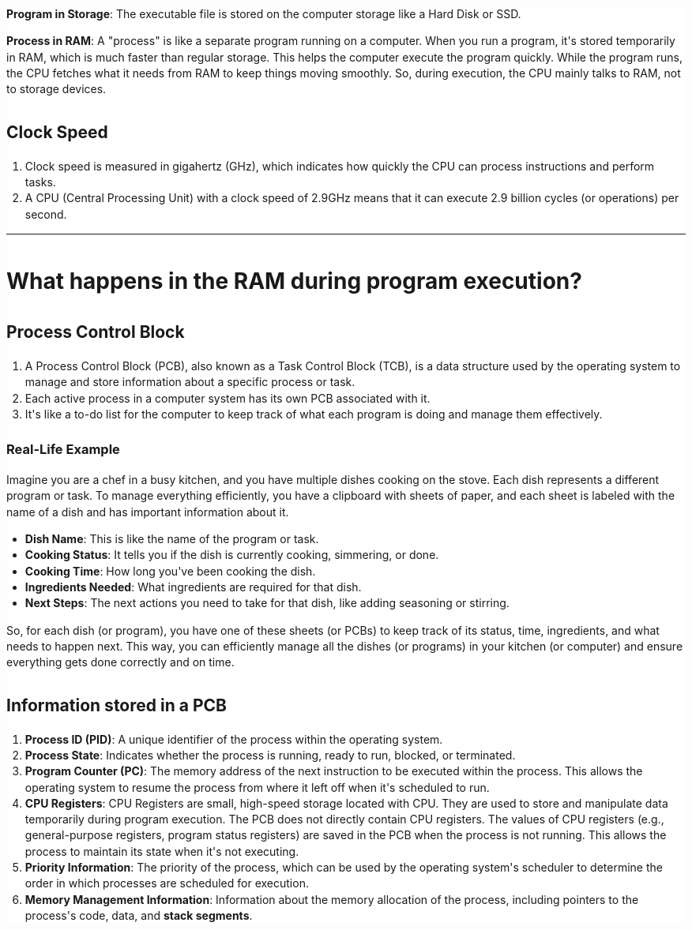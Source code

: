 **Program in Storage**: The executable file is stored on the computer storage like a Hard Disk or SSD.

**Process in RAM**: A "process" is like a separate program running on a computer. When you run a program, it's stored temporarily in RAM, which is much faster than regular storage. This helps the computer execute the program quickly. While the program runs, the CPU fetches what it needs from RAM to keep things moving smoothly. So, during execution, the CPU mainly talks to RAM, not to storage devices.

## Clock Speed

1. Clock speed is measured in gigahertz (GHz), which indicates how quickly the CPU can process instructions and perform tasks.
2. A CPU (Central Processing Unit) with a clock speed of 2.9GHz means that it can execute 2.9 billion cycles (or operations) per second.

---

# What happens in the RAM during program execution?

## Process Control Block

1. A Process Control Block (PCB), also known as a Task Control Block (TCB), is a data structure used by the operating system to manage and store information about a specific process or task.
2. Each active process in a computer system has its own PCB associated with it.
3. It's like a to-do list for the computer to keep track of what each program is doing and manage them effectively.

### Real-Life Example

Imagine you are a chef in a busy kitchen, and you have multiple dishes cooking on the stove. Each dish represents a different program or task. To manage everything efficiently, you have a clipboard with sheets of paper, and each sheet is labeled with the name of a dish and has important information about it.

- **Dish Name**: This is like the name of the program or task.
- **Cooking Status**: It tells you if the dish is currently cooking, simmering, or done.
- **Cooking Time**: How long you've been cooking the dish.
- **Ingredients Needed**: What ingredients are required for that dish.
- **Next Steps**: The next actions you need to take for that dish, like adding seasoning or stirring.

So, for each dish (or program), you have one of these sheets (or PCBs) to keep track of its status, time, ingredients, and what needs to happen next. This way, you can efficiently manage all the dishes (or programs) in your kitchen (or computer) and ensure everything gets done correctly and on time.

## Information stored in a PCB

1. **Process ID (PID)**: A unique identifier of the process within the operating system.
2. **Process State**: Indicates whether the process is running, ready to run, blocked, or terminated.
3. **Program Counter (PC)**: The memory address of the next instruction to be executed within the process. This allows the operating system to resume the process from where it left off when it's scheduled to run.
4. **CPU Registers**: CPU Registers are small, high-speed storage located with CPU. They are used to store and manipulate data temporarily during program execution. The PCB does not directly contain CPU registers. The values of CPU registers (e.g., general-purpose registers, program status registers) are saved in the PCB when the process is not running. This allows the process to maintain its state when it's not executing.
5. **Priority Information**: The priority of the process, which can be used by the operating system's scheduler to determine the order in which processes are scheduled for execution.
6. **Memory Management Information**: Information about the memory allocation of the process, including pointers to the process's code, data, and **stack segments**.
